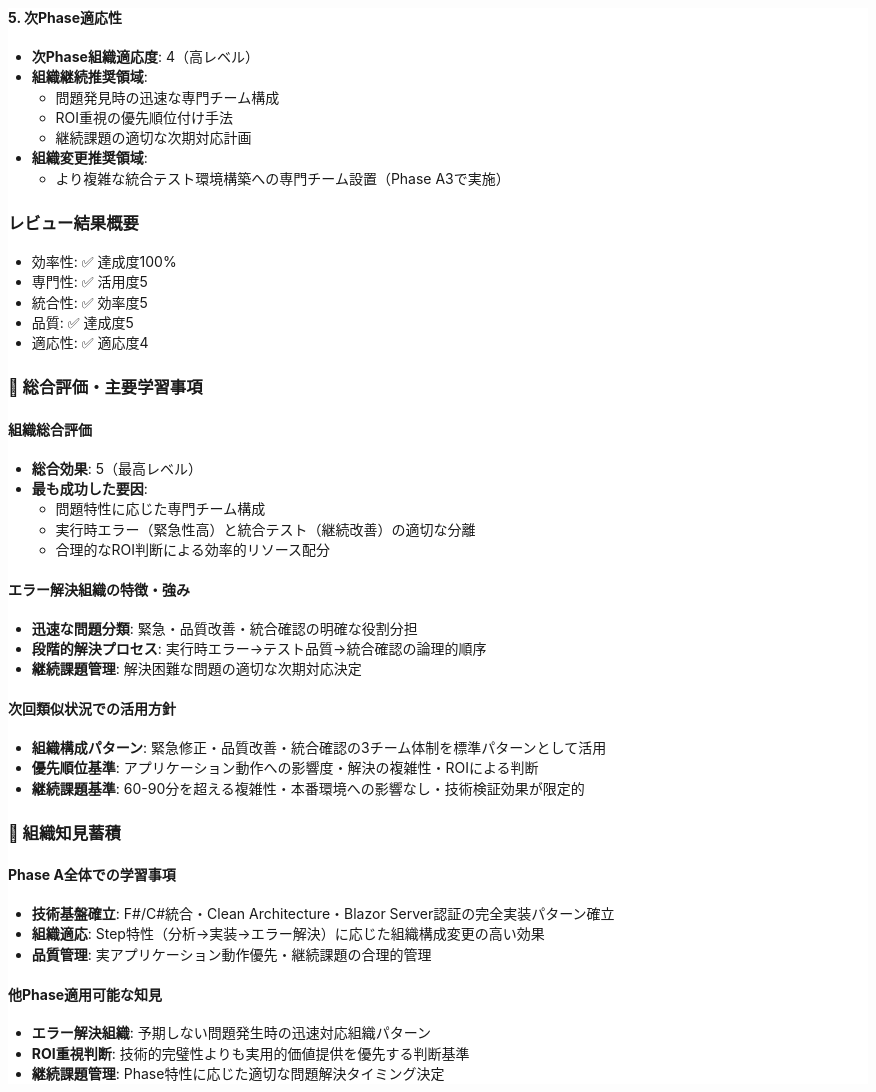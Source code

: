 #### 5. 次Phase適応性
- **次Phase組織適応度**: 4（高レベル）
- **組織継続推奨領域**: 
  - 問題発見時の迅速な専門チーム構成
  - ROI重視の優先順位付け手法
  - 継続課題の適切な次期対応計画
- **組織変更推奨領域**: 
  - より複雑な統合テスト環境構築への専門チーム設置（Phase A3で実施）

### レビュー結果概要
- 効率性: ✅ 達成度100%
- 専門性: ✅ 活用度5
- 統合性: ✅ 効率度5
- 品質: ✅ 達成度5
- 適応性: ✅ 適応度4

### 🎯 総合評価・主要学習事項

#### 組織総合評価
- **総合効果**: 5（最高レベル）
- **最も成功した要因**: 
  - 問題特性に応じた専門チーム構成
  - 実行時エラー（緊急性高）と統合テスト（継続改善）の適切な分離
  - 合理的なROI判断による効率的リソース配分

#### エラー解決組織の特徴・強み
- **迅速な問題分類**: 緊急・品質改善・統合確認の明確な役割分担
- **段階的解決プロセス**: 実行時エラー→テスト品質→統合確認の論理的順序
- **継続課題管理**: 解決困難な問題の適切な次期対応決定

#### 次回類似状況での活用方針
- **組織構成パターン**: 緊急修正・品質改善・統合確認の3チーム体制を標準パターンとして活用
- **優先順位基準**: アプリケーション動作への影響度・解決の複雑性・ROIによる判断
- **継続課題基準**: 60-90分を超える複雑性・本番環境への影響なし・技術検証効果が限定的

### 🔄 組織知見蓄積

#### Phase A全体での学習事項
- **技術基盤確立**: F#/C#統合・Clean Architecture・Blazor Server認証の完全実装パターン確立
- **組織適応**: Step特性（分析→実装→エラー解決）に応じた組織構成変更の高い効果
- **品質管理**: 実アプリケーション動作優先・継続課題の合理的管理

#### 他Phase適用可能な知見
- **エラー解決組織**: 予期しない問題発生時の迅速対応組織パターン
- **ROI重視判断**: 技術的完璧性よりも実用的価値提供を優先する判断基準
- **継続課題管理**: Phase特性に応じた適切な問題解決タイミング決定